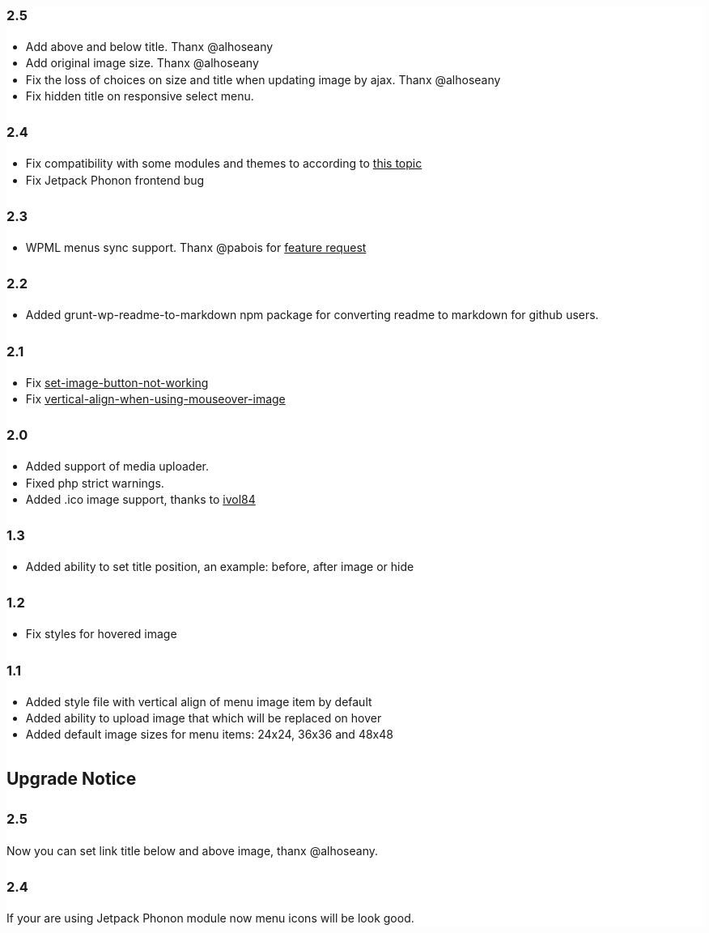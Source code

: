 ### 2.5 ###
* Add above and below title. Thanx @alhoseany
* Add original image size. Thanx @alhoseany
* Fix the loss of choices on size and title when updating image by ajax. Thanx @alhoseany
* Fix hidden title on responsive select menu.

### 2.4 ###
* Fix compatibility with some modules and themes to according to [this topic](http://shazdeh.me/2014/06/25/custom-fields-nav-menu-items/)
* Fix Jetpack Phonon frontend bug

### 2.3 ###
* WPML menus sync support. Thanx @pabois for [feature request](http://wordpress.org/support/topic/very-good-wpml-compliant)

### 2.2 ###
* Added grunt-wp-readme-to-markdown npm package for converting readme to markdown for github users.

### 2.1 ###
* Fix [set-image-button-not-working](http://wordpress.org/support/topic/set-image-button-not-working)
* Fix [vertical-align-when-using-mouseover-image](ttp://wordpress.org/support/topic/vertical-align-when-using-mouseover-image)

### 2.0 ###
* Added support of media uploader.
* Fixed php strict warnings.
* Added .ico image support, thanks to [ivol84](https://github.com/ivol84)

### 1.3 ###
* Added ability to set title position, an example: before, after image or hide

### 1.2 ###
* Fix styles for hovered image

### 1.1 ###
* Added style file with vertical align of menu image item by default
* Added ability to upload image that which will be replaced on hover
* Added default image sizes for menu items: 24x24, 36x36 and 48x48

## Upgrade Notice ##

### 2.5 ###
Now you can set link title below and above image, thanx @alhoseany.

### 2.4 ###
If your are using Jetpack Phonon module now menu icons will be look good.
